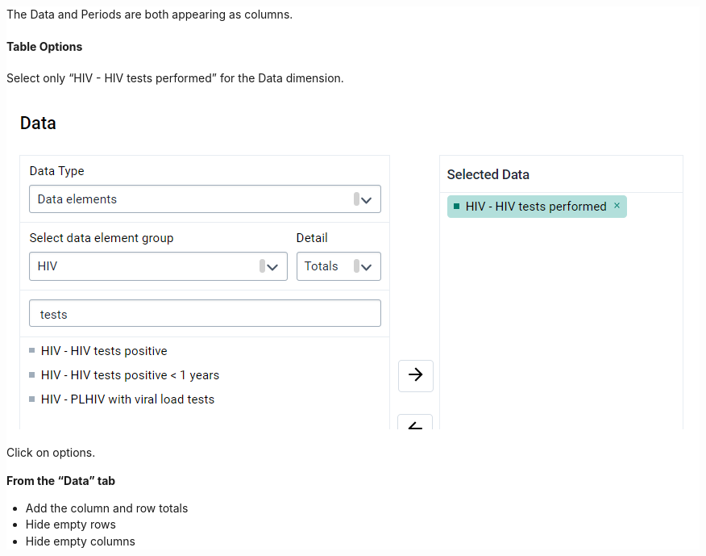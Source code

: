 The Data and Periods are both appearing as columns.

#### Table Options

Select only “HIV - HIV tests performed” for the Data dimension.

![](Images/images/pivottable/images/image28.png)

Click on options. 

**From the “Data” tab**

* Add the column and row totals
* Hide empty rows
* Hide empty columns
